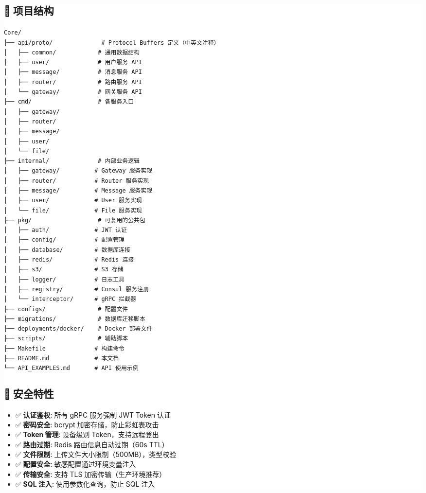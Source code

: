 ## 📁 项目结构

```
Core/
├── api/proto/              # Protocol Buffers 定义（中英文注释）
│   ├── common/            # 通用数据结构
│   ├── user/              # 用户服务 API
│   ├── message/           # 消息服务 API
│   ├── router/            # 路由服务 API
│   └── gateway/           # 网关服务 API
├── cmd/                   # 各服务入口
│   ├── gateway/
│   ├── router/
│   ├── message/
│   ├── user/
│   └── file/
├── internal/              # 内部业务逻辑
│   ├── gateway/          # Gateway 服务实现
│   ├── router/           # Router 服务实现
│   ├── message/          # Message 服务实现
│   ├── user/             # User 服务实现
│   └── file/             # File 服务实现
├── pkg/                   # 可复用的公共包
│   ├── auth/             # JWT 认证
│   ├── config/           # 配置管理
│   ├── database/         # 数据库连接
│   ├── redis/            # Redis 连接
│   ├── s3/               # S3 存储
│   ├── logger/           # 日志工具
│   ├── registry/         # Consul 服务注册
│   └── interceptor/      # gRPC 拦截器
├── configs/               # 配置文件
├── migrations/            # 数据库迁移脚本
├── deployments/docker/    # Docker 部署文件
├── scripts/               # 辅助脚本
├── Makefile              # 构建命令
├── README.md             # 本文档
└── API_EXAMPLES.md       # API 使用示例
```

## 🔐 安全特性

- ✅ **认证鉴权**: 所有 gRPC 服务强制 JWT Token 认证
- ✅ **密码安全**: bcrypt 加密存储，防止彩虹表攻击
- ✅ **Token 管理**: 设备级别 Token，支持远程登出
- ✅ **路由过期**: Redis 路由信息自动过期（60s TTL）
- ✅ **文件限制**: 上传文件大小限制（500MB），类型校验
- ✅ **配置安全**: 敏感配置通过环境变量注入
- ✅ **传输安全**: 支持 TLS 加密传输（生产环境推荐）
- ✅ **SQL 注入**: 使用参数化查询，防止 SQL 注入
